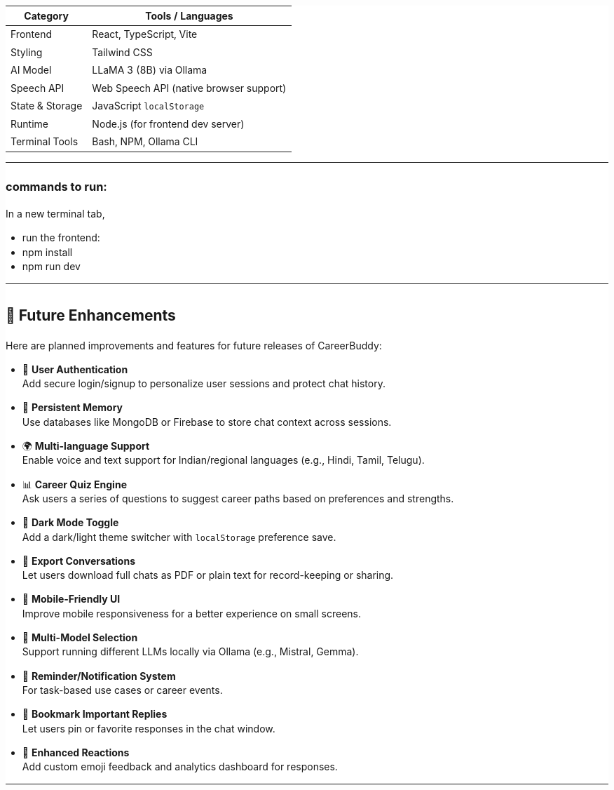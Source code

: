 | Category        | Tools / Languages                             |
|----------------|------------------------------------------------|
| Frontend       | React, TypeScript, Vite                        |
| Styling        | Tailwind CSS                                   |
| AI Model       | LLaMA 3 (8B) via Ollama                        |
| Speech API     | Web Speech API (native browser support)        |
| State & Storage| JavaScript `localStorage`                      |
| Runtime        | Node.js (for frontend dev server)              |
| Terminal Tools | Bash, NPM, Ollama CLI                          |

---
### commands to run:
In a new terminal tab, 
* run the frontend:
* npm install
* npm run dev


---

## 🌱 Future Enhancements

Here are planned improvements and features for future releases of CareerBuddy:

- 🔐 **User Authentication**  
  Add secure login/signup to personalize user sessions and protect chat history.

- 🧠 **Persistent Memory**  
  Use databases like MongoDB or Firebase to store chat context across sessions.

- 🌍 **Multi-language Support**  
  Enable voice and text support for Indian/regional languages (e.g., Hindi, Tamil, Telugu).

- 📊 **Career Quiz Engine**  
  Ask users a series of questions to suggest career paths based on preferences and strengths.

- 🌙 **Dark Mode Toggle**  
  Add a dark/light theme switcher with `localStorage` preference save.

- 📁 **Export Conversations**  
  Let users download full chats as PDF or plain text for record-keeping or sharing.

- 📱 **Mobile-Friendly UI**  
  Improve mobile responsiveness for a better experience on small screens.

- 🧪 **Multi-Model Selection**  
  Support running different LLMs locally via Ollama (e.g., Mistral, Gemma).

- 🔔 **Reminder/Notification System**  
  For task-based use cases or career events.

- 📌 **Bookmark Important Replies**  
  Let users pin or favorite responses in the chat window.

- 🎨 **Enhanced Reactions**  
  Add custom emoji feedback and analytics dashboard for responses.

---
